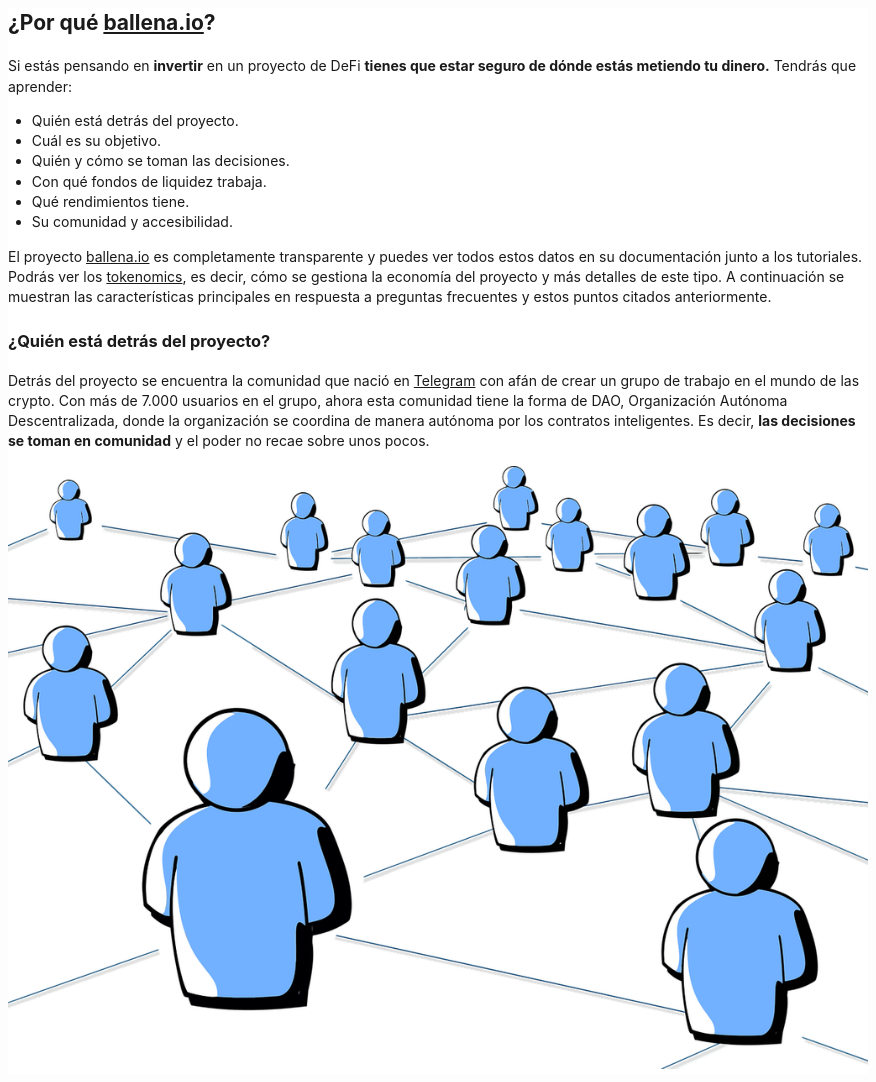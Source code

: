 ## ¿Por qué [ballena.io](https://ballena.io/)?

Si estás pensando en **invertir** en un proyecto de DeFi **tienes que estar seguro de dónde estás metiendo tu dinero.** Tendrás que aprender:

* Quién está detrás del proyecto.
* Cuál es su objetivo.
* Quién y cómo se toman las decisiones.
* Con qué fondos de liquidez trabaja.
* Qué rendimientos tiene.
* Su comunidad y accesibilidad.

El proyecto [ballena.io](https://ballena.io/) es completamente transparente y puedes ver todos estos datos en su documentación junto a los tutoriales. Podrás ver los [tokenomics](../tecnico/tokenomics.md), es decir, cómo se gestiona la economía del proyecto y más detalles de este tipo. A continuación se muestran las características principales en respuesta a preguntas frecuentes y estos puntos citados anteriormente.



### ¿Quién está detrás del proyecto?

Detrás del proyecto se encuentra la comunidad que nació en [Telegram](https://t.me/stgcrypto) con afán de crear un grupo de trabajo en el mundo de las crypto. Con más de 7.000 usuarios en el grupo, ahora esta comunidad tiene la forma de DAO, Organización Autónoma Descentralizada, donde la organización se coordina de manera autónoma por los contratos inteligentes. Es decir, **las decisiones se toman en comunidad** y el poder no recae sobre unos pocos.  


![](../.gitbook/assets/communication-1297544_1280.webp)
